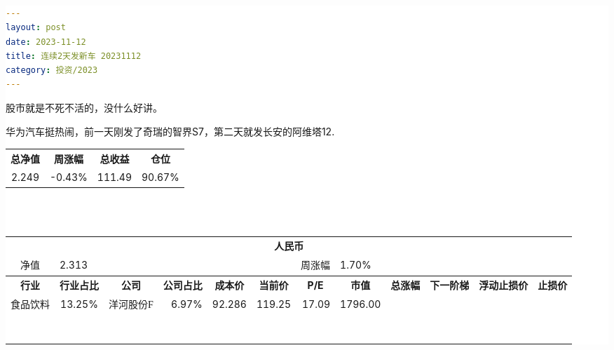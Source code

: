 ```yaml
---
layout: post
date: 2023-11-12
title: 连续2天发新车 20231112
category: 投资/2023
---
```


股市就是不死不活的，没什么好讲。

华为汽车挺热闹，前一天刚发了奇瑞的智界S7，第二天就发长安的阿维塔12.



<table cellspacing="0" border="0">
	<tr>
		<th height="21" align="center"><font face="Noto Sans CJK SC Regular">总净值</font></th>
		<th align="center"><font face="Noto Sans CJK SC Regular">周涨幅</font></th>
		<th align="center"><font face="Noto Sans CJK SC Regular">总收益</font></th>
		<th align="center"><font face="Noto Sans CJK SC Regular">仓位</font></th>
	</tr>
	<tr>
		<td height="17" align="center" sdval="2.249" sdnum="1033;0;0.000">2.249</td>
		<td align="center" sdval="-0.0043" sdnum="1033;0;0.00%">-0.43%</td>
		<td align="center" sdval="111.49" sdnum="1033;0;0.00">111.49</td>
		<td align="center" sdval="0.9067" sdnum="1033;0;0.00%">90.67%</td>
	</tr>
</table>
<br />
<br />
<table>
	<tr>
		<th colspan="12"  height="21" align="center" valign="middle"><font face="Noto Sans CJK SC Regular">人民币</font></th>
		</tr>
	<tr>
		<td height="17" align="center"><font face="Noto Sans CJK SC Regular">净值</font></td>
		<td colspan="5"  align="left" valign="middle" sdval="2.313" sdnum="1033;">2.313</td>
		<td align="center"><font face="Noto Sans CJK SC Regular">周涨幅</font></td>
		<td colspan="5"  align="left" valign="middle" sdval="0.017" sdnum="1033;0;0.00%">1.70%</td>
		</tr>
	<tr>
		<th height="21" align="center" valign="middle"><font face="Noto Sans CJK SC Regular">行业</font></th>
		<th align="center" valign="middle"><font face="Noto Sans CJK SC Regular">行业占比</font></th>
		<th align="center"><font face="Noto Sans CJK SC Regular">公司</font></th>
		<th align="center"><font face="Noto Sans CJK SC Regular">公司占比</font></th>
		<th align="center"><font face="Noto Sans CJK SC Regular">成本价</font></th>
		<th align="center"><font face="Noto Sans CJK SC Regular">当前价</font></th>
		<th align="center">P/E</th>
		<th align="center"><font face="Noto Sans CJK SC Regular">市值</font></th>
		<th align="center"><font face="Noto Sans CJK SC Regular">总涨幅</font></th>
		<th align="left"><font face="Noto Sans CJK SC Regular">下一阶梯</font></th>
		<th align="left"><font face="Noto Sans CJK SC Regular">浮动止损价</font></th>
		<th align="center"><font face="Noto Sans CJK SC Regular">止损价</font></th>
	</tr>
	<tr>
		<td rowspan="3"  height="63" align="center" valign="middle"><font face="Noto Sans CJK SC Regular">食品饮料</font></td>
		<td rowspan="3"  align="center" valign="middle" sdval="0.1325" sdnum="1033;0;0.00%">13.25%</td>
		<td align="center"><font face="Noto Sans CJK SC Regular">洋河股份F</font></td>
		<td align="right" sdval="0.0697" sdnum="1033;0;0.00%">6.97%</td>
		<td align="right" sdval="92.2863" sdnum="1033;0;0.000">92.286</td>
		<td align="right" sdval="119.25" sdnum="1033;">119.25</td>
		<td align="right" sdval="17.09" sdnum="1033;0;0.00">17.09</td>
		<td align="right" sdval="1796" sdnum="1033;0;0.00">1796.00</td>